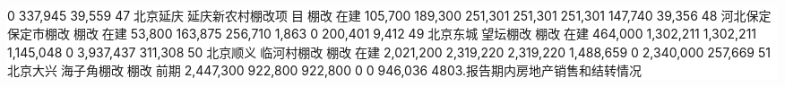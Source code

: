 0
337,945
39,559
47
北京延庆
延庆新农村棚改项
目
棚改
在建
105,700
189,300
251,301
251,301
251,301
147,740
39,356
48
河北保定
保定市棚改
棚改
在建
53,800
163,875
256,710
1,863
0
200,401
9,412
49
北京东城
望坛棚改
棚改
在建
464,000
1,302,211
1,302,211
1,145,048
0
3,937,437
311,308
50
北京顺义
临河村棚改
棚改
在建
2,021,200
2,319,220
2,319,220
1,488,659
0
2,340,000
257,669
51
北京大兴
海子角棚改
棚改
前期
2,447,300
922,800
922,800
0
0
946,036
4803.报告期内房地产销售和结转情况